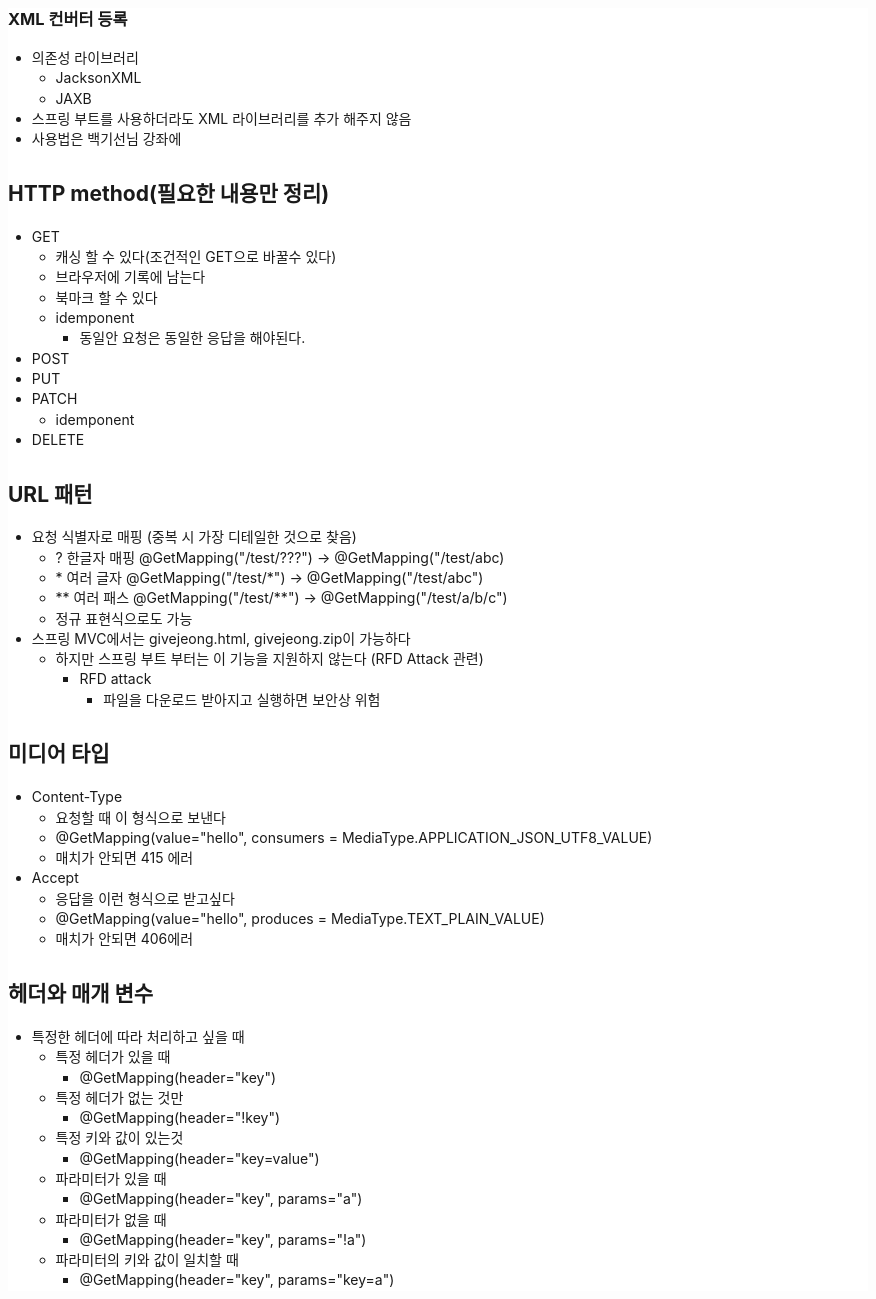 ### XML 컨버터 등록
* 의존성 라이브러리
  * JacksonXML
  * JAXB
* 스프링 부트를 사용하더라도 XML 라이브러리를 추가 해주지 않음
* 사용법은 백기선님 강좌에

## HTTP method(필요한 내용만 정리)
* GET
  * 캐싱 할 수 있다(조건적인 GET으로 바꿀수 있다)
  * 브라우저에 기록에 남는다
  * 북마크 할 수 있다
  * idemponent
    * 동일안 요청은 동일한 응답을 해야된다.
* POST
* PUT
* PATCH
  * idemponent
* DELETE

## URL 패턴
* 요청 식별자로 매핑 (중복 시 가장 디테일한 것으로 찾음)
  * ? 한글자 매핑 @GetMapping("/test/???") -> @GetMapping("/test/abc)
  * \* 여러 글자 @GetMapping("/test/*") -> @GetMapping("/test/abc")
  * \** 여러 패스 @GetMapping("/test/**") -> @GetMapping("/test/a/b/c")
  * 정규 표현식으로도 가능
* 스프링 MVC에서는 givejeong.html, givejeong.zip이 가능하다
  * 하지만 스프링 부트 부터는 이 기능을 지원하지 않는다 (RFD Attack 관련)
    * RFD attack 
      * 파일을 다운로드 받아지고 실행하면 보안상 위험

## 미디어 타입
* Content-Type
  * 요청할 때 이 형식으로 보낸다
  * @GetMapping(value="hello", consumers = MediaType.APPLICATION_JSON_UTF8_VALUE)
  * 매치가 안되면 415 에러
* Accept
  * 응답을 이런 형식으로 받고싶다
  * @GetMapping(value="hello", produces = MediaType.TEXT_PLAIN_VALUE)
  * 매치가 안되면 406에러

## 헤더와 매개 변수
* 특정한 헤더에 따라 처리하고 싶을 때
  * 특정 헤더가 있을 때
    * @GetMapping(header="key")
  * 특정 헤더가 없는 것만
    * @GetMapping(header="!key")
  * 특정 키와 값이 있는것
    * @GetMapping(header="key=value")
  * 파라미터가 있을 때
    * @GetMapping(header="key", params="a")
  * 파라미터가 없을 때
    * @GetMapping(header="key", params="!a")
  * 파라미터의 키와 값이 일치할 때
    * @GetMapping(header="key", params="key=a")
